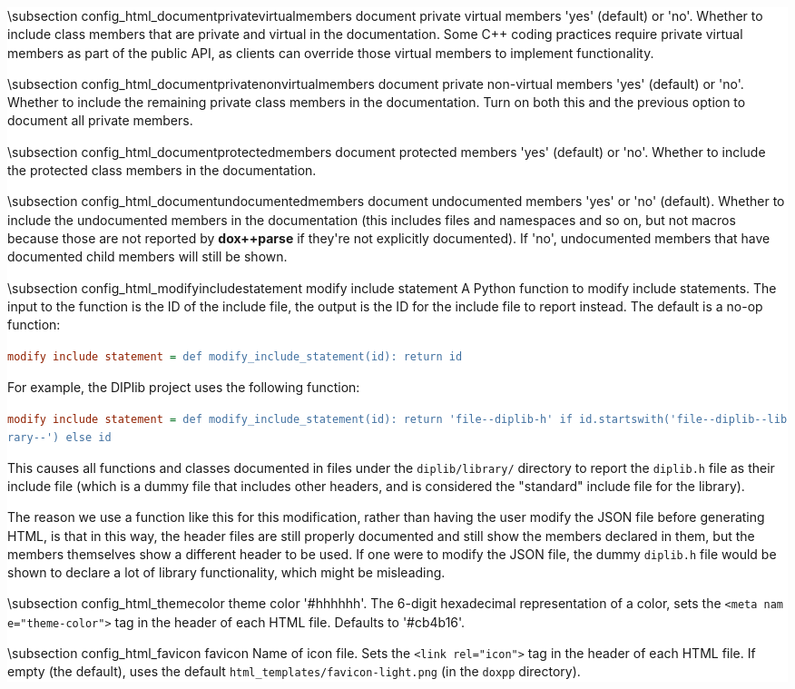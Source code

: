 \subsection config_html_documentprivatevirtualmembers document private virtual members
'yes' (default) or 'no'. Whether to include class
members that are private and virtual in the documentation.
Some C++ coding practices require private virtual members as part of the public API,
as clients can override those virtual members to implement functionality.

\subsection config_html_documentprivatenonvirtualmembers document private non-virtual members
'yes' (default) or 'no'. Whether to include
the remaining private class members in the documentation. Turn on both this and the previous
option to document all private members.

\subsection config_html_documentprotectedmembers document protected members
'yes' (default) or 'no'. Whether to include the protected
class members in the documentation.

\subsection config_html_documentundocumentedmembers document undocumented members
'yes' or 'no' (default). Whether to include the undocumented
members in the documentation (this includes files and namespaces and so on, but not macros because
those are not reported by **dox++parse** if they're not explicitly documented).
If 'no', undocumented members that have documented child members will still be shown.

\subsection config_html_modifyincludestatement modify include statement
A Python function to modify include statements. The input to the function is the ID of the include file,
the output is the ID for the include file to report instead. The default is
a no-op function:
```ini
modify include statement = def modify_include_statement(id): return id
```

For example, the DIPlib project uses the following function:
```ini
modify include statement = def modify_include_statement(id): return 'file--diplib-h' if id.startswith('file--diplib--library--') else id
```
This causes all functions and classes documented in files under the `diplib/library/` directory to
report the `diplib.h` file as their include file (which is a dummy file that includes other headers,
and is considered the "standard" include file for the library).

The reason we use a function like this for this modification, rather than having the user
modify the JSON file before generating HTML, is that in this way, the header files are still properly
documented and still show the members declared in them, but the members themselves show a different
header to be used. If one were to modify the JSON file, the dummy `diplib.h` file would be
shown to declare a lot of library functionality, which might be misleading.

\subsection config_html_themecolor theme color
'#hhhhhh'. The 6-digit hexadecimal representation of a color, sets the
`<meta name="theme-color">` tag in the header of each HTML file. Defaults to '#cb4b16'.

\subsection config_html_favicon favicon
Name of icon file. Sets the `<link rel="icon">` tag in the header of each HTML file.
If empty (the default), uses the default `html_templates/favicon-light.png` (in the `doxpp` directory).
